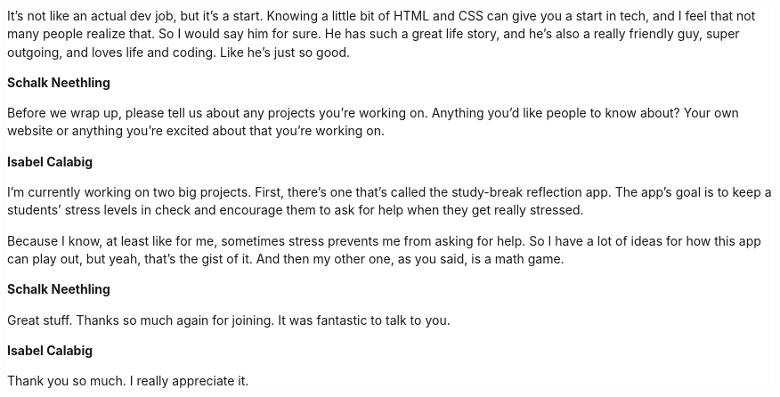 It’s not like an actual dev job, but it’s a start. Knowing a little bit of HTML and CSS can give you a start in tech, and I feel that not many people realize that. So I would say him for sure. He has such a great life story, and he’s also a really friendly guy, super outgoing, and loves life and coding. Like he’s just so good.

**Schalk Neethling**

Before we wrap up, please tell us about any projects you’re working on. Anything you’d like people to know about? Your own website or anything you’re excited about that you’re working on.

**Isabel Calabig**

I’m currently working on two big projects. First, there’s one that’s called the study-break reflection app. The app’s goal is to keep a students’ stress levels in check and encourage them to ask for help when they get really stressed.

Because I know, at least like for me, sometimes stress prevents me from asking for help. So I have a lot of ideas for how this app can play out, but yeah, that’s the gist of it. And then my other one, as you said, is a math game.

**Schalk Neethling**

Great stuff. Thanks so much again for joining. It was fantastic to talk to you.

**Isabel Calabig**

Thank you so much. I really appreciate it.
